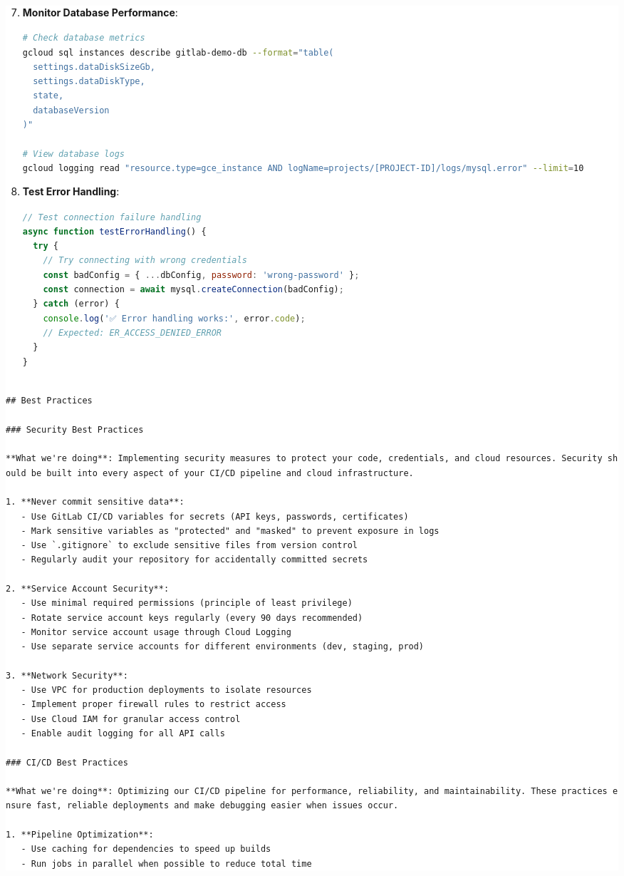 7. **Monitor Database Performance**:
   ```bash
   # Check database metrics
   gcloud sql instances describe gitlab-demo-db --format="table(
     settings.dataDiskSizeGb,
     settings.dataDiskType,
     state,
     databaseVersion
   )"
   
   # View database logs
   gcloud logging read "resource.type=gce_instance AND logName=projects/[PROJECT-ID]/logs/mysql.error" --limit=10
   ```

8. **Test Error Handling**:
   ```javascript
   // Test connection failure handling
   async function testErrorHandling() {
     try {
       // Try connecting with wrong credentials
       const badConfig = { ...dbConfig, password: 'wrong-password' };
       const connection = await mysql.createConnection(badConfig);
     } catch (error) {
       console.log('✅ Error handling works:', error.code);
       // Expected: ER_ACCESS_DENIED_ERROR
     }
   }
   ```
```

## Best Practices

### Security Best Practices

**What we're doing**: Implementing security measures to protect your code, credentials, and cloud resources. Security should be built into every aspect of your CI/CD pipeline and cloud infrastructure.

1. **Never commit sensitive data**:
   - Use GitLab CI/CD variables for secrets (API keys, passwords, certificates)
   - Mark sensitive variables as "protected" and "masked" to prevent exposure in logs
   - Use `.gitignore` to exclude sensitive files from version control
   - Regularly audit your repository for accidentally committed secrets

2. **Service Account Security**:
   - Use minimal required permissions (principle of least privilege)
   - Rotate service account keys regularly (every 90 days recommended)
   - Monitor service account usage through Cloud Logging
   - Use separate service accounts for different environments (dev, staging, prod)

3. **Network Security**:
   - Use VPC for production deployments to isolate resources
   - Implement proper firewall rules to restrict access
   - Use Cloud IAM for granular access control
   - Enable audit logging for all API calls

### CI/CD Best Practices

**What we're doing**: Optimizing our CI/CD pipeline for performance, reliability, and maintainability. These practices ensure fast, reliable deployments and make debugging easier when issues occur.

1. **Pipeline Optimization**:
   - Use caching for dependencies to speed up builds
   - Run jobs in parallel when possible to reduce total time
```